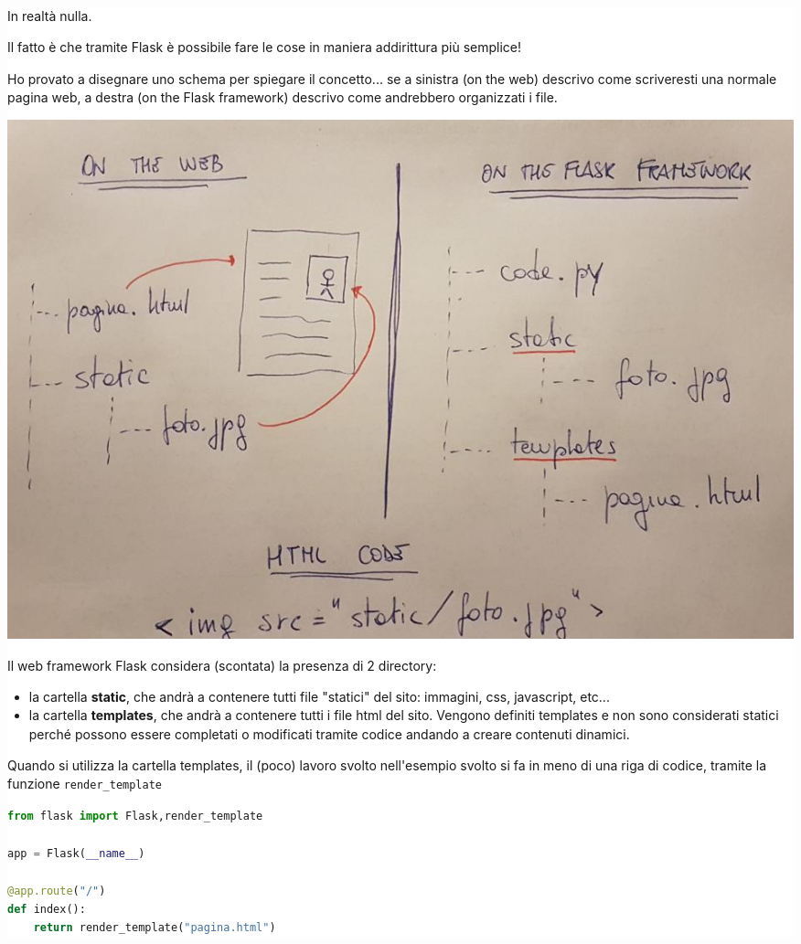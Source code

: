 In realtà nulla.

Il fatto è che tramite Flask è possibile fare le cose in maniera
addirittura più semplice!

Ho provato a disegnare uno schema per spiegare il concetto... se a
sinistra (on the web) descrivo come scriveresti una normale pagina web,
a destra (on the Flask framework) descrivo come andrebbero organizzati i
file.

![Organizzazione dei file con Flask](images/Flask_organizzazione_files.jpg "Organizzazione dei file con Flask")

Il web framework Flask considera (scontata) la presenza di 2 directory:

-   la cartella **static**, che andrà a contenere tutti file "statici"
    del sito: immagini, css, javascript, etc...
-   la cartella **templates**, che andrà a contenere tutti i file html
    del sito. Vengono definiti templates e non sono considerati statici
    perché possono essere completati o modificati tramite codice andando
    a creare contenuti dinamici.

Quando si utilizza la cartella templates, il (poco) lavoro svolto nell'esempio svolto 
si fa in meno di una riga di codice, tramite la funzione `render_template`

```python
from flask import Flask,render_template

app = Flask(__name__)

@app.route("/")
def index():
    return render_template("pagina.html")
```
